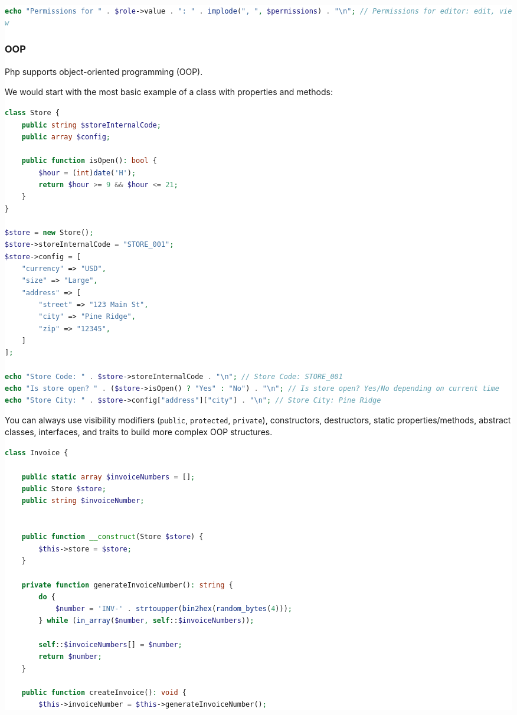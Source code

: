```php
echo "Permissions for " . $role->value . ": " . implode(", ", $permissions) . "\n"; // Permissions for editor: edit, view
```

### OOP

Php supports object-oriented programming (OOP).

We would start with the most basic example of a class with properties and methods:

```php
class Store {
    public string $storeInternalCode;
    public array $config;

    public function isOpen(): bool {
        $hour = (int)date('H');
        return $hour >= 9 && $hour <= 21;
    }
}

$store = new Store();
$store->storeInternalCode = "STORE_001";
$store->config = [
    "currency" => "USD",
    "size" => "Large",
    "address" => [
        "street" => "123 Main St",
        "city" => "Pine Ridge",
        "zip" => "12345",
    ]
];

echo "Store Code: " . $store->storeInternalCode . "\n"; // Store Code: STORE_001
echo "Is store open? " . ($store->isOpen() ? "Yes" : "No") . "\n"; // Is store open? Yes/No depending on current time
echo "Store City: " . $store->config["address"]["city"] . "\n"; // Store City: Pine Ridge
```

You can always use visibility modifiers (`public`, `protected`, `private`), constructors, destructors, static properties/methods, abstract classes, interfaces, and traits to build more complex OOP structures.

```php
class Invoice {

    public static array $invoiceNumbers = [];
    public Store $store;
    public string $invoiceNumber;


    public function __construct(Store $store) {
        $this->store = $store;
    }

    private function generateInvoiceNumber(): string {
        do {
            $number = 'INV-' . strtoupper(bin2hex(random_bytes(4)));
        } while (in_array($number, self::$invoiceNumbers));

        self::$invoiceNumbers[] = $number;
        return $number;
    }

    public function createInvoice(): void {
        $this->invoiceNumber = $this->generateInvoiceNumber();
```
